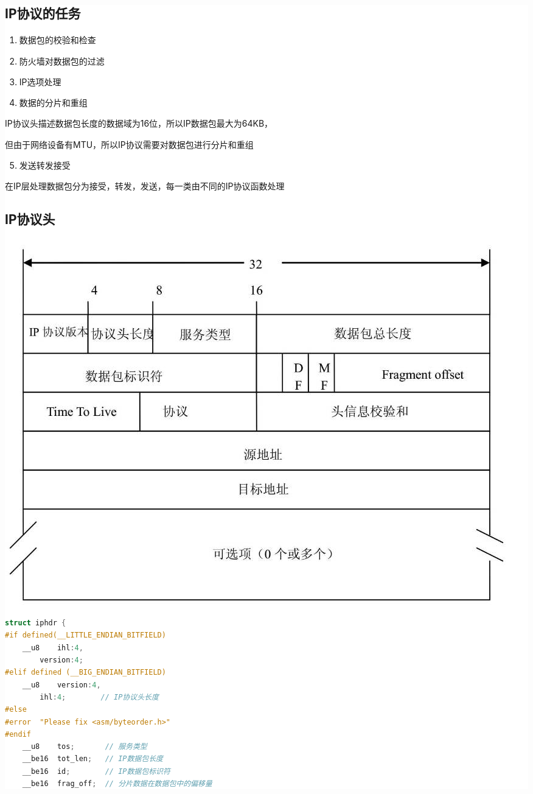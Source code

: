 ## IP协议的任务
1. 数据包的校验和检查

2. 防火墙对数据包的过滤

3. IP选项处理

4. 数据的分片和重组

IP协议头描述数据包长度的数据域为16位，所以IP数据包最大为64KB，

但由于网络设备有MTU，所以IP协议需要对数据包进行分片和重组

5. 发送转发接受

在IP层处理数据包分为接受，转发，发送，每一类由不同的IP协议函数处理

## IP协议头
![](./pic/31.jpg)

```c
struct iphdr {
#if defined(__LITTLE_ENDIAN_BITFIELD)
	__u8	ihl:4,
		version:4;
#elif defined (__BIG_ENDIAN_BITFIELD)
	__u8	version:4,
  		ihl:4;        // IP协议头长度
#else
#error	"Please fix <asm/byteorder.h>"
#endif
	__u8	tos;       // 服务类型 
	__be16	tot_len;   // IP数据包长度
	__be16	id;        // IP数据包标识符
	__be16	frag_off;  // 分片数据在数据包中的偏移量
```